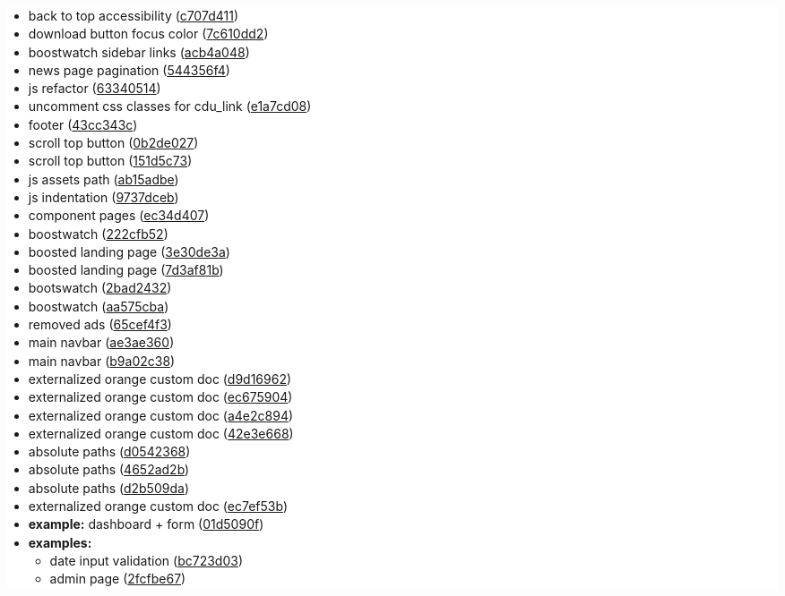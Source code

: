   * back to top accessibility ([c707d411](https://github.com/Orange-OpenSource/Orange-Boosted-Bootstrap/commit/c707d411d78bd01f8efd8cc2ffc58e3c6e2cd365))
  * download button focus color ([7c610dd2](https://github.com/Orange-OpenSource/Orange-Boosted-Bootstrap/commit/7c610dd24332a775f1d8a9da823b9b9eb35c2bac))
  * boostwatch sidebar links ([acb4a048](https://github.com/Orange-OpenSource/Orange-Boosted-Bootstrap/commit/acb4a0481b8f1a921fd147e1840d1fe059efc0b4))
  * news page pagination ([544356f4](https://github.com/Orange-OpenSource/Orange-Boosted-Bootstrap/commit/544356f4c8e5eb09b6fc8bc6a5a146473b944c77))
  * js refactor ([63340514](https://github.com/Orange-OpenSource/Orange-Boosted-Bootstrap/commit/633405146ed195cb4ebdbe3357216457a2f61ca1))
  * uncomment css classes for cdu_link ([e1a7cd08](https://github.com/Orange-OpenSource/Orange-Boosted-Bootstrap/commit/e1a7cd08403996359d29b976581098ceb7612e10))
  * footer ([43cc343c](https://github.com/Orange-OpenSource/Orange-Boosted-Bootstrap/commit/43cc343c1872e46bef9e18ce20bd35b6159ec8a6))
  * scroll top button ([0b2de027](https://github.com/Orange-OpenSource/Orange-Boosted-Bootstrap/commit/0b2de02781a7cfc27b3f0ab75dc3fe2ba6238efd))
  * scroll top button ([151d5c73](https://github.com/Orange-OpenSource/Orange-Boosted-Bootstrap/commit/151d5c73597b0e06fd7a790af8e8ecb7734cd64b))
  * js assets path ([ab15adbe](https://github.com/Orange-OpenSource/Orange-Boosted-Bootstrap/commit/ab15adbed2060c5b26fb6865038fe528884fefd9))
  * js indentation ([9737dceb](https://github.com/Orange-OpenSource/Orange-Boosted-Bootstrap/commit/9737dceb440fe345259fabb9b312af8911b315e1))
  * component pages ([ec34d407](https://github.com/Orange-OpenSource/Orange-Boosted-Bootstrap/commit/ec34d407a904fea9ba4222ebf37131c9b8a34ca8))
  * boostwatch ([222cfb52](https://github.com/Orange-OpenSource/Orange-Boosted-Bootstrap/commit/222cfb523c50b398ee9369ae9b81ce88618ee4d8))
  * boosted landing page ([3e30de3a](https://github.com/Orange-OpenSource/Orange-Boosted-Bootstrap/commit/3e30de3acf33ac7e49e2f4905c4379ed8848f18f))
  * boosted landing page ([7d3af81b](https://github.com/Orange-OpenSource/Orange-Boosted-Bootstrap/commit/7d3af81bc16e6f2aaaca4ccebd42f2f96c73e66e))
  * bootswatch ([2bad2432](https://github.com/Orange-OpenSource/Orange-Boosted-Bootstrap/commit/2bad24321355627b014bc88da688af1fc7109c37))
  * boostwatch ([aa575cba](https://github.com/Orange-OpenSource/Orange-Boosted-Bootstrap/commit/aa575cba8610623f506a18fce117fbeeb5d3ee3c))
  * removed ads ([65cef4f3](https://github.com/Orange-OpenSource/Orange-Boosted-Bootstrap/commit/65cef4f31644194fcbd44a1b842e9bc53f5ff658))
  * main navbar ([ae3ae360](https://github.com/Orange-OpenSource/Orange-Boosted-Bootstrap/commit/ae3ae360ac9ae81c6dc6fbb7af936a5326a28079))
  * main navbar ([b9a02c38](https://github.com/Orange-OpenSource/Orange-Boosted-Bootstrap/commit/b9a02c387708f590591deeb9b907f1c8517c530e))
  * externalized orange custom doc ([d9d16962](https://github.com/Orange-OpenSource/Orange-Boosted-Bootstrap/commit/d9d16962eba4b65cd88f6ce7ea7970098bd51fc3))
  * externalized orange custom doc ([ec675904](https://github.com/Orange-OpenSource/Orange-Boosted-Bootstrap/commit/ec675904309a73dcc07d4030ebc4c7aec421d52f))
  * externalized orange custom doc ([a4e2c894](https://github.com/Orange-OpenSource/Orange-Boosted-Bootstrap/commit/a4e2c8946de961d3fac60bf4d75f92343adec904))
  * externalized orange custom doc ([42e3e668](https://github.com/Orange-OpenSource/Orange-Boosted-Bootstrap/commit/42e3e6687d71cd9147c4ef9524576421d5a05ffd))
  * absolute paths ([d0542368](https://github.com/Orange-OpenSource/Orange-Boosted-Bootstrap/commit/d0542368b2b4f46669105429bbd573d1cfbdb65b))
  * absolute paths ([4652ad2b](https://github.com/Orange-OpenSource/Orange-Boosted-Bootstrap/commit/4652ad2b3fae833f86ba0cae58586cd97ecbe20a))
  * absolute paths ([d2b509da](https://github.com/Orange-OpenSource/Orange-Boosted-Bootstrap/commit/d2b509da576c5324fbba5980706ad7cb2736b8c9))
  * externalized orange custom doc ([ec7ef53b](https://github.com/Orange-OpenSource/Orange-Boosted-Bootstrap/commit/ec7ef53b75b8acec2b224659ff313694f55a790c))
* **example:** dashboard + form ([01d5090f](https://github.com/Orange-OpenSource/Orange-Boosted-Bootstrap/commit/01d5090fbd1053d89b34480c46cd3850476f7da6))
* **examples:**
  * date input validation ([bc723d03](https://github.com/Orange-OpenSource/Orange-Boosted-Bootstrap/commit/bc723d038f69d8647b7c2982b1821dab5b44dd72))
  * admin page ([2fcfbe67](https://github.com/Orange-OpenSource/Orange-Boosted-Bootstrap/commit/2fcfbe67abe16fe8449045bc053b29b968957a7a))